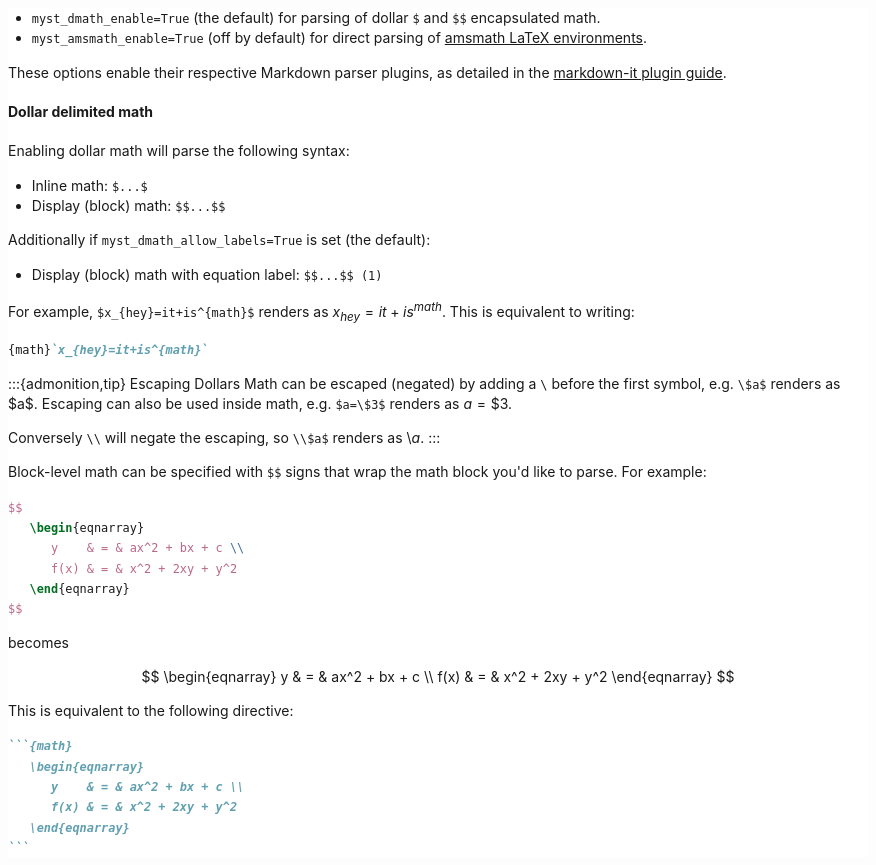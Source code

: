 - `myst_dmath_enable=True` (the default) for parsing of dollar `$` and `$$` encapsulated math.
- `myst_amsmath_enable=True` (off by default) for direct parsing of [amsmath LaTeX environments](https://ctan.org/pkg/amsmath).

These options enable their respective Markdown parser plugins, as detailed in the [markdown-it plugin guide](markdown_it:md/plugins).

#### Dollar delimited math

Enabling dollar math will parse the following syntax:

- Inline math: `$...$`
- Display (block) math: `$$...$$`

Additionally if `myst_dmath_allow_labels=True` is set (the default):

- Display (block) math with equation label: `$$...$$ (1)`

For example, `$x_{hey}=it+is^{math}$` renders as $x_{hey}=it+is^{math}$.
This is equivalent to writing:

```md
{math}`x_{hey}=it+is^{math}`
```

:::{admonition,tip} Escaping Dollars
Math can be escaped (negated) by adding a `\` before the first symbol, e.g. `\$a$` renders as \$a\$.
Escaping can also be used inside math, e.g. `$a=\$3$` renders as $a=\$3$.

Conversely `\\` will negate the escaping, so `\\$a$` renders as \\$a$.
:::

Block-level math can be specified with `$$` signs that wrap the math block you'd like to parse.
For example:

```latex
$$
   \begin{eqnarray}
      y    & = & ax^2 + bx + c \\
      f(x) & = & x^2 + 2xy + y^2
   \end{eqnarray}
$$
```

becomes

$$
   \begin{eqnarray}
      y    & = & ax^2 + bx + c \\
      f(x) & = & x^2 + 2xy + y^2
   \end{eqnarray}
$$

This is equivalent to the following directive:

````md
```{math}
   \begin{eqnarray}
      y    & = & ax^2 + bx + c \\
      f(x) & = & x^2 + 2xy + y^2
   \end{eqnarray}
```
````

